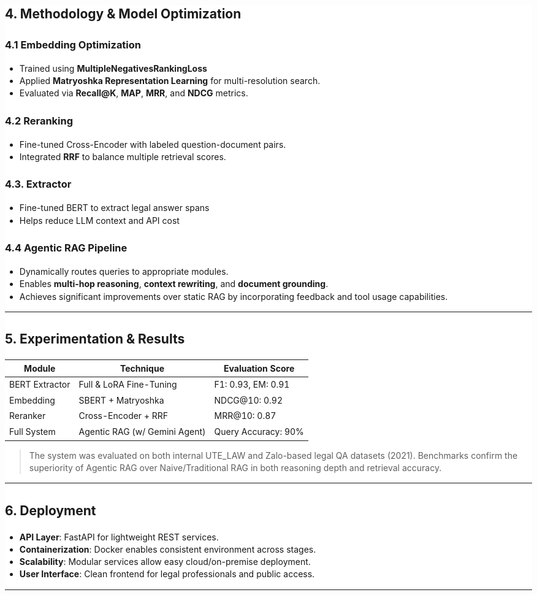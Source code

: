 ## 4. Methodology & Model Optimization

### 4.1 Embedding Optimization

* Trained using **MultipleNegativesRankingLoss**
* Applied **Matryoshka Representation Learning** for multi-resolution search.
* Evaluated via **Recall\@K**, **MAP**, **MRR**, and **NDCG** metrics.

### 4.2 Reranking

* Fine-tuned Cross-Encoder with labeled question-document pairs.
* Integrated **RRF** to balance multiple retrieval scores.

### 4.3. Extractor

* Fine-tuned BERT to extract legal answer spans
* Helps reduce LLM context and API cost

### 4.4 Agentic RAG Pipeline

* Dynamically routes queries to appropriate modules.
* Enables **multi-hop reasoning**, **context rewriting**, and **document grounding**.
* Achieves significant improvements over static RAG by incorporating feedback and tool usage capabilities.

---

## 5. Experimentation & Results

| Module         | Technique                     | Evaluation Score    |
| -------------- | ----------------------------- | ------------------- |
| BERT Extractor | Full & LoRA Fine-Tuning       | F1: 0.93, EM: 0.91  |
| Embedding      | SBERT + Matryoshka            | NDCG\@10: 0.92      |
| Reranker       | Cross-Encoder + RRF           | MRR\@10: 0.87       |
| Full System    | Agentic RAG (w/ Gemini Agent) | Query Accuracy: 90% |

> The system was evaluated on both internal UTE\_LAW and Zalo-based legal QA datasets (2021). Benchmarks confirm the superiority of Agentic RAG over Naive/Traditional RAG in both reasoning depth and retrieval accuracy.

---

## 6. Deployment

* **API Layer**: FastAPI for lightweight REST services.
* **Containerization**: Docker enables consistent environment across stages.
* **Scalability**: Modular services allow easy cloud/on-premise deployment.
* **User Interface**: Clean frontend for legal professionals and public access.

---